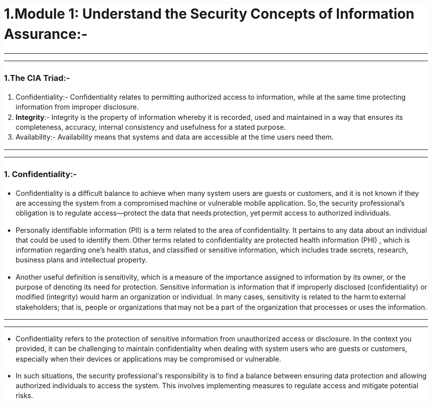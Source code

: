 # 1.Module 1: Understand the Security Concepts of Information Assurance:-

---------------------------------------------------------------

-----------------------------------------------------------------------

### 1.The CIA Triad:-

1. Confidentiality:- Confidentiality relates to permitting authorized access to information, while at the same time protecting information from improper disclosure.
2. **Integrity**:- Integrity is the property of information whereby it is recorded, used and maintained in a way that ensures its completeness, accuracy, internal consistency and usefulness for a stated purpose.
3. Availability:- Availability means that systems and data are accessible at the time users need them.

----------------------------

-----------------


### 1. Confidentiality:- 
- Confidentiality is a difficult balance to achieve when many system users are guests or customers, and it is not known if they are accessing the system from a compromised machine or vulnerable mobile application. So, the security professional’s obligation is to regulate access—protect the data that needs protection, yet permit access to authorized individuals.

- Personally identifiable information (PII) is a term related to the area of confidentiality. It pertains to any data about an individual that could be used to identify them. Other terms related to confidentiality are protected health information (PHI) , which is information regarding one’s health status, and classified or sensitive information, which includes trade secrets, research, business plans and intellectual property.

- Another useful definition is sensitivity, which is a measure of the importance assigned to information by its owner, or the purpose of denoting its need for protection. Sensitive information is information that if improperly disclosed (confidentiality) or modified (integrity) would harm an organization or individual. In many cases, sensitivity is related to the harm to external stakeholders; that is, people or organizations that may not be a part of the organization that processes or uses the information.

------------------------------------------------------------------------

---------------------------------------------------------

- Confidentiality refers to the protection of sensitive information from unauthorized access or disclosure. In the context you provided, it can be challenging to maintain confidentiality when dealing with system users who are guests or customers, especially when their devices or applications may be compromised or vulnerable.

- In such situations, the security professional's responsibility is to find a balance between ensuring data protection and allowing authorized individuals to access the system. This involves implementing measures to regulate access and mitigate potential risks.
